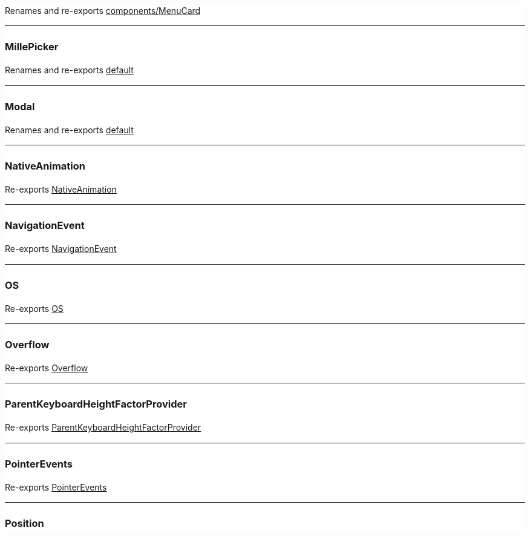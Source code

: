 Renames and re-exports [components/MenuCard](components_MenuCard.md)

___

### MillePicker

Renames and re-exports [default](components_MillePicker.md#default)

___

### Modal

Renames and re-exports [default](components_common_components_Modal.md#default)

___

### NativeAnimation

Re-exports [NativeAnimation](../interfaces/functions_react_native_reanimated_react_native_reanimated_common_types.NativeAnimation.md)

___

### NavigationEvent

Re-exports [NavigationEvent](../enums/types_react_navigation.NavigationEvent.md)

___

### OS

Re-exports [OS](../enums/types_react_native.OS.md)

___

### Overflow

Re-exports [Overflow](../enums/types_styles.Overflow.md)

___

### ParentKeyboardHeightFactorProvider

Re-exports [ParentKeyboardHeightFactorProvider](contexts_parent_keyboard_height_factor.md#parentkeyboardheightfactorprovider)

___

### PointerEvents

Re-exports [PointerEvents](../enums/types_react_native.PointerEvents.md)

___

### Position
